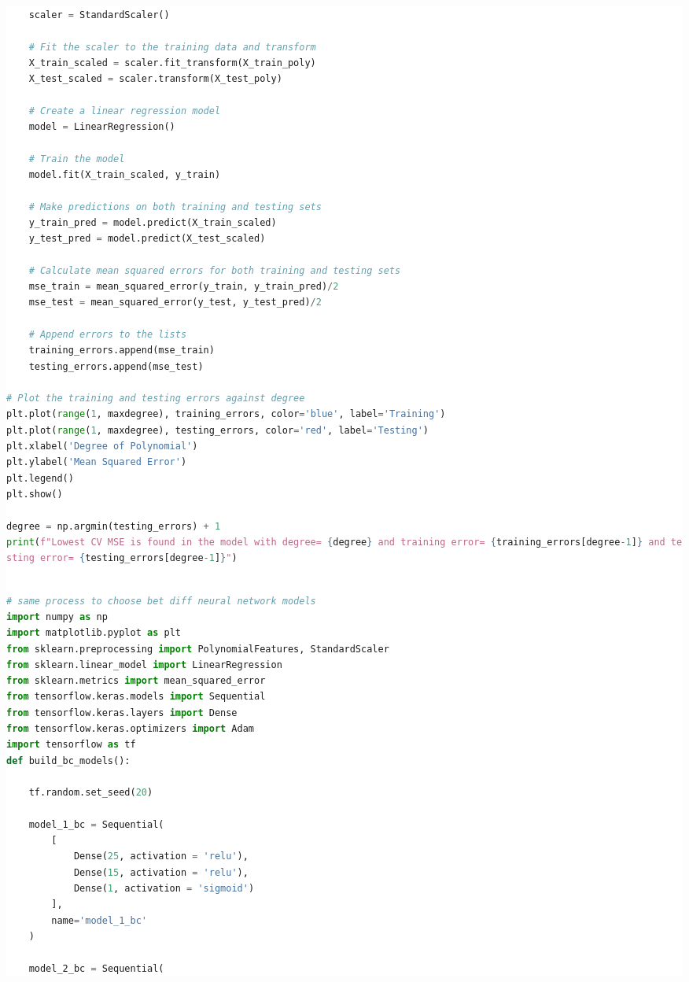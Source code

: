 ```python
    scaler = StandardScaler()

    # Fit the scaler to the training data and transform
    X_train_scaled = scaler.fit_transform(X_train_poly)
    X_test_scaled = scaler.transform(X_test_poly)

    # Create a linear regression model
    model = LinearRegression()

    # Train the model
    model.fit(X_train_scaled, y_train)

    # Make predictions on both training and testing sets
    y_train_pred = model.predict(X_train_scaled)
    y_test_pred = model.predict(X_test_scaled)

    # Calculate mean squared errors for both training and testing sets
    mse_train = mean_squared_error(y_train, y_train_pred)/2
    mse_test = mean_squared_error(y_test, y_test_pred)/2

    # Append errors to the lists
    training_errors.append(mse_train)
    testing_errors.append(mse_test)

# Plot the training and testing errors against degree
plt.plot(range(1, maxdegree), training_errors, color='blue', label='Training')
plt.plot(range(1, maxdegree), testing_errors, color='red', label='Testing')
plt.xlabel('Degree of Polynomial')
plt.ylabel('Mean Squared Error')
plt.legend()
plt.show()

degree = np.argmin(testing_errors) + 1
print(f"Lowest CV MSE is found in the model with degree= {degree} and training error= {training_errors[degree-1]} and testing error= {testing_errors[degree-1]}")

```

```python

# same process to choose bet diff neural network models
import numpy as np
import matplotlib.pyplot as plt
from sklearn.preprocessing import PolynomialFeatures, StandardScaler
from sklearn.linear_model import LinearRegression
from sklearn.metrics import mean_squared_error
from tensorflow.keras.models import Sequential
from tensorflow.keras.layers import Dense
from tensorflow.keras.optimizers import Adam
import tensorflow as tf
def build_bc_models():

    tf.random.set_seed(20)

    model_1_bc = Sequential(
        [
            Dense(25, activation = 'relu'),
            Dense(15, activation = 'relu'),
            Dense(1, activation = 'sigmoid')
        ],
        name='model_1_bc'
    )

    model_2_bc = Sequential(
```